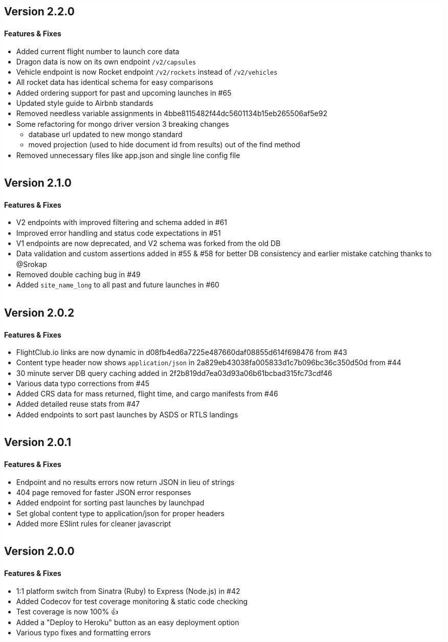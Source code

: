 ## Version 2.2.0
**Features & Fixes**
* Added current flight number to launch core data
* Dragon data is now on its own endpoint `/v2/capsules`
* Vehicle endpoint is now Rocket endpoint `/v2/rockets` instead of `/v2/vehicles`
* All rocket data has identical schema for easy comparisons
* Added ordering support for past and upcoming launches in #65
* Updated style guide to Airbnb standards
* Removed needless variable assignments in 4bbe8115482f44dc5601134b15eb265506af5e92
* Some refactoring for mongo driver version 3 breaking changes
    - database url updated to new mongo standard
    - moved projection (used to hide document id from results) out of the find method
* Removed unnecessary files like app.json and single line config file

## Version 2.1.0
**Features & Fixes**
* V2 endpoints with improved filtering and schema added in #61
* Improved error handling and status code expectations in #51
* V1 endpoints are now deprecated, and V2 schema was forked from the old DB
* Data validation and custom assertions added in #55 & #58 for better DB consistency and earlier mistake catching thanks to @Srokap
* Removed double caching bug in #49
* Added `site_name_long` to all past and future launches in #60

## Version 2.0.2
**Features & Fixes**
* FlightClub.io links are now dynamic in d08fb4ed6a7225e487660daf08855d614f698476 from #43
* Content type header now shows ```application/json``` in 2a829eb43038fa005833d1c7b096bc36c350d50d from #44
* 30 minute server DB query caching added in 2f2b819dd7ea03d93a06b61bcbad315fc73cdf46
* Various data typo corrections from #45
* Added CRS data for mass returned, flight time, and cargo manifests from #46
* Added detailed reuse stats from #47
* Added endpoints to sort past launches by ASDS or RTLS landings

## Version 2.0.1
**Features & Fixes**
* Endpoint and no results errors now return JSON in lieu of strings
* 404 page removed for faster JSON error responses
* Added endpoint for sorting past launches by launchpad
* Set global content type to application/json for proper headers
* Added more ESlint rules for cleaner javascript

## Version 2.0.0
**Features & Fixes**
* 1:1 platform switch from Sinatra (Ruby) to Express (Node.js) in #42
* Added Codecov for test coverage monitoring & static code checking
* Test coverage is now 100% 👍
* Added a "Deploy to Heroku" button as an easy deployment option
* Various typo fixes and formatting errors
